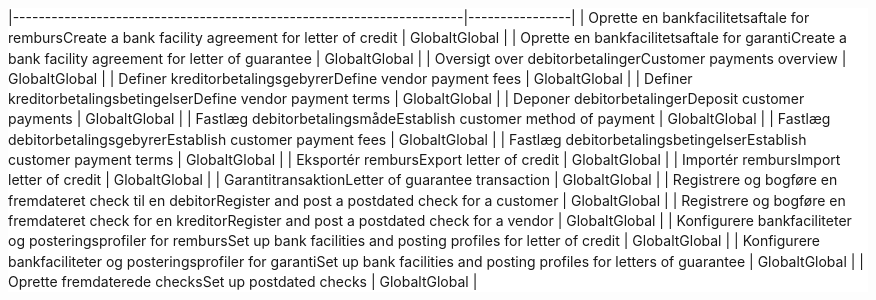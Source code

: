 |----------------------------------------------------------------------|----------------|
| <span data-ttu-id="c2692-173">Oprette en bankfacilitetsaftale for remburs</span><span class="sxs-lookup"><span data-stu-id="c2692-173">Create a bank facility agreement for letter of credit</span></span>                | <span data-ttu-id="c2692-174">Globalt</span><span class="sxs-lookup"><span data-stu-id="c2692-174">Global</span></span>         |
| <span data-ttu-id="c2692-175">Oprette en bankfacilitetsaftale for garanti</span><span class="sxs-lookup"><span data-stu-id="c2692-175">Create a bank facility agreement for letter of guarantee</span></span>             | <span data-ttu-id="c2692-176">Globalt</span><span class="sxs-lookup"><span data-stu-id="c2692-176">Global</span></span>         |
| <span data-ttu-id="c2692-177">Oversigt over debitorbetalinger</span><span class="sxs-lookup"><span data-stu-id="c2692-177">Customer payments overview</span></span>                                           | <span data-ttu-id="c2692-178">Globalt</span><span class="sxs-lookup"><span data-stu-id="c2692-178">Global</span></span>         |
| <span data-ttu-id="c2692-179">Definer kreditorbetalingsgebyrer</span><span class="sxs-lookup"><span data-stu-id="c2692-179">Define vendor payment fees</span></span>                                           | <span data-ttu-id="c2692-180">Globalt</span><span class="sxs-lookup"><span data-stu-id="c2692-180">Global</span></span>         |
| <span data-ttu-id="c2692-181">Definer kreditorbetalingsbetingelser</span><span class="sxs-lookup"><span data-stu-id="c2692-181">Define vendor payment terms</span></span>                                          | <span data-ttu-id="c2692-182">Globalt</span><span class="sxs-lookup"><span data-stu-id="c2692-182">Global</span></span>         |
| <span data-ttu-id="c2692-183">Deponer debitorbetalinger</span><span class="sxs-lookup"><span data-stu-id="c2692-183">Deposit customer payments</span></span>                                            | <span data-ttu-id="c2692-184">Globalt</span><span class="sxs-lookup"><span data-stu-id="c2692-184">Global</span></span>         |
| <span data-ttu-id="c2692-185">Fastlæg debitorbetalingsmåde</span><span class="sxs-lookup"><span data-stu-id="c2692-185">Establish customer method of payment</span></span>                                 | <span data-ttu-id="c2692-186">Globalt</span><span class="sxs-lookup"><span data-stu-id="c2692-186">Global</span></span>         |
| <span data-ttu-id="c2692-187">Fastlæg debitorbetalingsgebyrer</span><span class="sxs-lookup"><span data-stu-id="c2692-187">Establish customer payment fees</span></span>                                      | <span data-ttu-id="c2692-188">Globalt</span><span class="sxs-lookup"><span data-stu-id="c2692-188">Global</span></span>         |
| <span data-ttu-id="c2692-189">Fastlæg debitorbetalingsbetingelser</span><span class="sxs-lookup"><span data-stu-id="c2692-189">Establish customer payment terms</span></span>                                     | <span data-ttu-id="c2692-190">Globalt</span><span class="sxs-lookup"><span data-stu-id="c2692-190">Global</span></span>         |
| <span data-ttu-id="c2692-191">Eksportér remburs</span><span class="sxs-lookup"><span data-stu-id="c2692-191">Export letter of credit</span></span>                                              | <span data-ttu-id="c2692-192">Globalt</span><span class="sxs-lookup"><span data-stu-id="c2692-192">Global</span></span>         |
| <span data-ttu-id="c2692-193">Importér remburs</span><span class="sxs-lookup"><span data-stu-id="c2692-193">Import letter of credit</span></span>                                              | <span data-ttu-id="c2692-194">Globalt</span><span class="sxs-lookup"><span data-stu-id="c2692-194">Global</span></span>         |
| <span data-ttu-id="c2692-195">Garantitransaktion</span><span class="sxs-lookup"><span data-stu-id="c2692-195">Letter of guarantee transaction</span></span>                                      | <span data-ttu-id="c2692-196">Globalt</span><span class="sxs-lookup"><span data-stu-id="c2692-196">Global</span></span>         |
| <span data-ttu-id="c2692-197">Registrere og bogføre en fremdateret check til en debitor</span><span class="sxs-lookup"><span data-stu-id="c2692-197">Register and post a postdated check for a customer</span></span>                   | <span data-ttu-id="c2692-198">Globalt</span><span class="sxs-lookup"><span data-stu-id="c2692-198">Global</span></span>         |
| <span data-ttu-id="c2692-199">Registrere og bogføre en fremdateret check for en kreditor</span><span class="sxs-lookup"><span data-stu-id="c2692-199">Register and post a postdated check for a vendor</span></span>                     | <span data-ttu-id="c2692-200">Globalt</span><span class="sxs-lookup"><span data-stu-id="c2692-200">Global</span></span>         |
| <span data-ttu-id="c2692-201">Konfigurere bankfaciliteter og posteringsprofiler for remburs</span><span class="sxs-lookup"><span data-stu-id="c2692-201">Set up bank facilities and posting profiles for letter of credit</span></span>     | <span data-ttu-id="c2692-202">Globalt</span><span class="sxs-lookup"><span data-stu-id="c2692-202">Global</span></span>         |
| <span data-ttu-id="c2692-203">Konfigurere bankfaciliteter og posteringsprofiler for garanti</span><span class="sxs-lookup"><span data-stu-id="c2692-203">Set up bank facilities and posting profiles for letters of guarantee</span></span> | <span data-ttu-id="c2692-204">Globalt</span><span class="sxs-lookup"><span data-stu-id="c2692-204">Global</span></span>         |
| <span data-ttu-id="c2692-205">Oprette fremdaterede checks</span><span class="sxs-lookup"><span data-stu-id="c2692-205">Set up postdated checks</span></span>                                              | <span data-ttu-id="c2692-206">Globalt</span><span class="sxs-lookup"><span data-stu-id="c2692-206">Global</span></span>         |